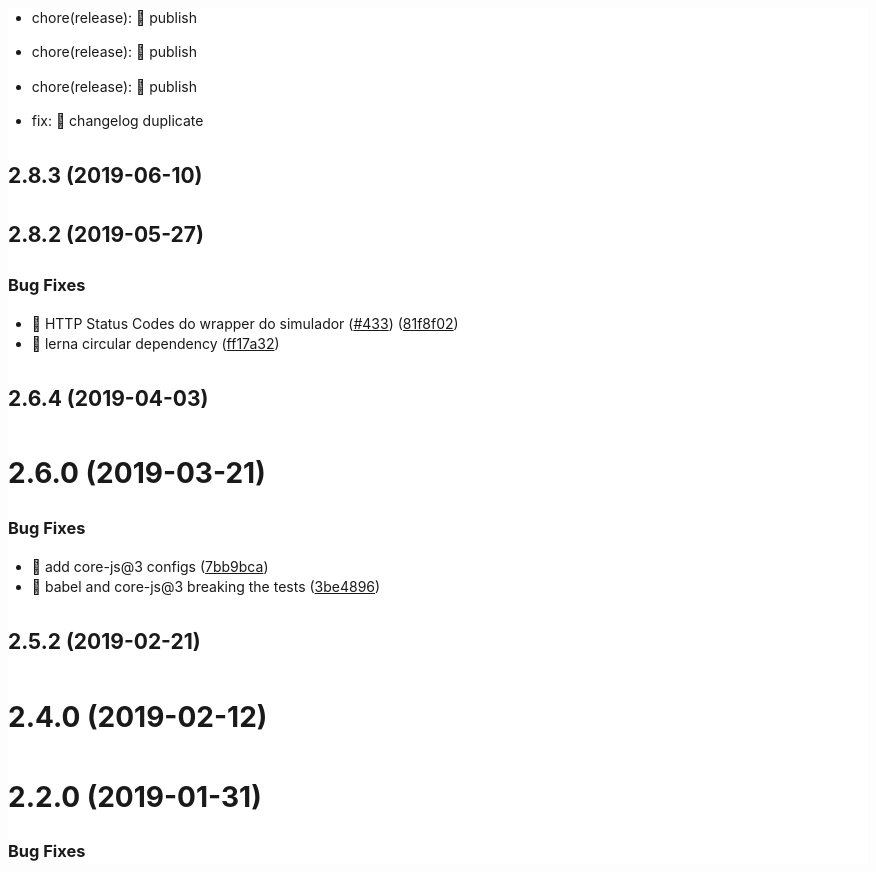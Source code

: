 * chore(release): :robot: publish

* chore(release): :robot: publish

* chore(release): :robot: publish

* fix: 🐛 changelog duplicate



## 2.8.3 (2019-06-10)



## 2.8.2 (2019-05-27)


### Bug Fixes

* 🐛 HTTP Status Codes do wrapper do simulador ([#433](https://github.com/stone-payments/pos-mamba-sdk/issues/433)) ([81f8f02](https://github.com/stone-payments/pos-mamba-sdk/commit/81f8f0200dce8ccad8ae77ada1a0a8f75dc9cc97))
* 🐛 lerna circular dependency ([ff17a32](https://github.com/stone-payments/pos-mamba-sdk/commit/ff17a325e8e59480cfc40e78730ecd3927f6a70e))



## 2.6.4 (2019-04-03)



# 2.6.0 (2019-03-21)


### Bug Fixes

* 🐛 add core-js@3 configs ([7bb9bca](https://github.com/stone-payments/pos-mamba-sdk/commit/7bb9bca422016e5ee4910e824aab4460ad452d75))
* 🐛 babel and core-js@3 breaking the tests ([3be4896](https://github.com/stone-payments/pos-mamba-sdk/commit/3be4896fd2a04b5293da855774dbde41e59af746))



## 2.5.2 (2019-02-21)



# 2.4.0 (2019-02-12)



# 2.2.0 (2019-01-31)


### Bug Fixes
